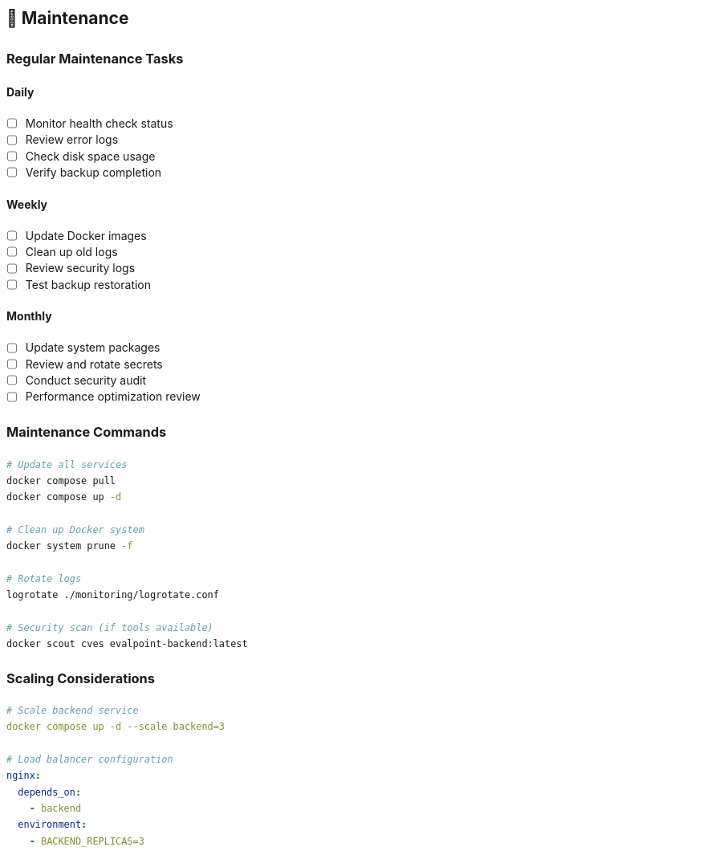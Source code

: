 ## 🔧 Maintenance

### Regular Maintenance Tasks

#### Daily
- [ ] Monitor health check status
- [ ] Review error logs
- [ ] Check disk space usage
- [ ] Verify backup completion

#### Weekly
- [ ] Update Docker images
- [ ] Clean up old logs
- [ ] Review security logs
- [ ] Test backup restoration

#### Monthly
- [ ] Update system packages
- [ ] Review and rotate secrets
- [ ] Conduct security audit
- [ ] Performance optimization review

### Maintenance Commands

```bash
# Update all services
docker compose pull
docker compose up -d

# Clean up Docker system
docker system prune -f

# Rotate logs
logrotate ./monitoring/logrotate.conf

# Security scan (if tools available)
docker scout cves evalpoint-backend:latest
```

### Scaling Considerations

```yaml
# Scale backend service
docker compose up -d --scale backend=3

# Load balancer configuration
nginx:
  depends_on:
    - backend
  environment:
    - BACKEND_REPLICAS=3
```
